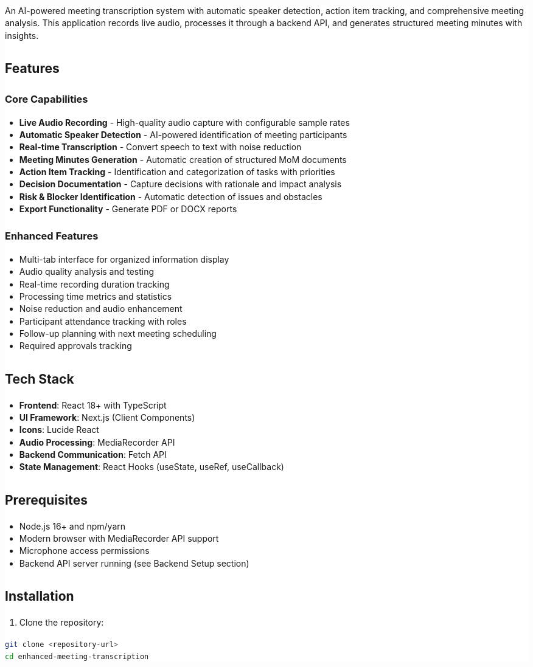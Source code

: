 An AI-powered meeting transcription system with automatic speaker detection, action item tracking, and comprehensive meeting analysis. This application records live audio, processes it through a backend API, and generates structured meeting minutes with insights.

## Features

### Core Capabilities
- **Live Audio Recording** - High-quality audio capture with configurable sample rates
- **Automatic Speaker Detection** - AI-powered identification of meeting participants
- **Real-time Transcription** - Convert speech to text with noise reduction
- **Meeting Minutes Generation** - Automatic creation of structured MoM documents
- **Action Item Tracking** - Identification and categorization of tasks with priorities
- **Decision Documentation** - Capture decisions with rationale and impact analysis
- **Risk & Blocker Identification** - Automatic detection of issues and obstacles
- **Export Functionality** - Generate PDF or DOCX reports

### Enhanced Features
- Multi-tab interface for organized information display
- Audio quality analysis and testing
- Real-time recording duration tracking
- Processing time metrics and statistics
- Noise reduction and audio enhancement
- Participant attendance tracking with roles
- Follow-up planning with next meeting scheduling
- Required approvals tracking

## Tech Stack

- **Frontend**: React 18+ with TypeScript
- **UI Framework**: Next.js (Client Components)
- **Icons**: Lucide React
- **Audio Processing**: MediaRecorder API
- **Backend Communication**: Fetch API
- **State Management**: React Hooks (useState, useRef, useCallback)

## Prerequisites

- Node.js 16+ and npm/yarn
- Modern browser with MediaRecorder API support
- Microphone access permissions
- Backend API server running (see Backend Setup section)

## Installation

1. Clone the repository:
```bash
git clone <repository-url>
cd enhanced-meeting-transcription
```
